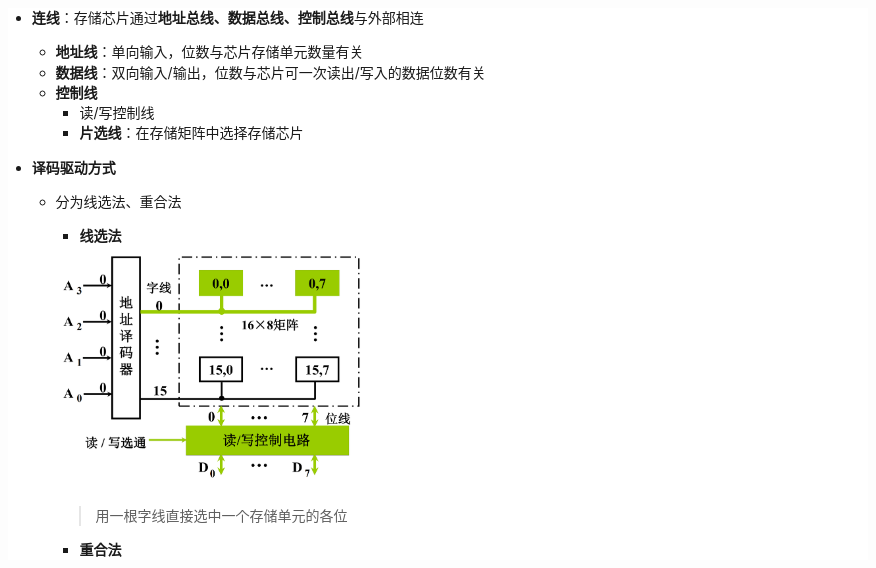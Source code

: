   * **连线**：存储芯片通过**地址总线、数据总线、控制总线**与外部相连

    * **地址线**：单向输入，位数与芯片存储单元数量有关
    * **数据线**：双向输入/输出，位数与芯片可一次读出/写入的数据位数有关
    * **控制线**
      * 读/写控制线
      * **片选线**：在存储矩阵中选择存储芯片

  * **译码驱动方式**

    * 分为线选法、重合法

      * **线选法**

      <img src="pics/pic71.png" style="zoom:33%;" />

      > 用一根字线直接选中一个存储单元的各位

      * **重合法**
